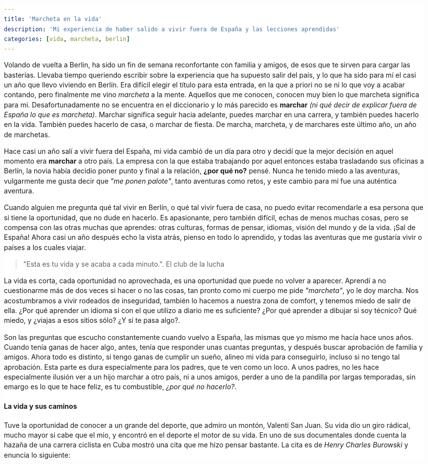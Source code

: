 ```yaml
---
title: 'Marcheta en la vida'
description: 'Mi experiencia de haber salido a vivir fuera de España y las lecciones aprendidas'
categories: [vida, marcheta, berlin]
---
```


Volando de vuelta a Berlin, ha sido un fin de semana reconfortante con familia y amigos, de esos que te sirven para cargar las basterías. Llevaba tiempo queriendo escribir sobre la experiencia que ha supuesto salir del país, y lo que ha sido para mí el casi un año que llevo viviendo en Berlín. Era difícil elegir el título para esta entrada, en la que a priori no se ni lo que voy a acabar contando, pero finalmente me vino _marcheta_ a la mente. Aquellos que me conocen, conocen muy bien lo que marcheta significa para mi. Desafortunadamente no se encuentra en el diccionario y lo más parecido es **marchar** _(ni qué decir de explicar fuera de España lo que es marcheta)_. Marchar significa seguir hacia adelante, puedes marchar en una carrera, y también puedes hacerlo en la vida. También puedes hacerlo de casa, o marchar de fiesta. De marcha, marcheta, y de marchares este último año, un año de marchetas.

Hace casi un año salí a vivir fuera del España, mi vida cambió de un día para otro y decidí que la mejor decisión en aquel momento era **marchar** a otro país. La empresa con la que estaba trabajando por aquel entonces estaba trasladando sus oficinas a Berlín, la novia había decidio poner punto y final a la relación, **¿por qué no?** pensé. Nunca he tenido miedo a las aventuras, vulgarmente me gusta decir que _"me ponen palote"_, tanto aventuras como retos, y este cambio para mí fue una auténtica aventura.

Cuando alguien me pregunta qué tal vivir en Berlín, o qué tal vivir fuera de casa, no puedo evitar recomendarle a esa persona que si tiene la oportunidad, que no dude en hacerlo. Es apasionante, pero también difícil, echas de menos muchas cosas, pero se compensa con las otras muchas que aprendes: otras culturas, formas de pensar, idiomas, visión del mundo y de la vida. ¡Sal de España! Ahora casi un año después echo la vista atrás, pienso en todo lo aprendido, y todas las aventuras que me gustaría vivir o países a los cuales viajar.

> "Esta es tu vida y se acaba a cada minuto.". El club de la lucha

La vida es corta, cada oportunidad no aprovechada, es una oportunidad que puede no volver a aparecer. Aprendí a no cuestionarme más de dos veces si hacer o no las cosas, tan pronto como mi cuerpo me pide _"marcheta"_, yo le doy marcha. Nos acostumbramos a vivir rodeados de inseguridad, también lo hacemos a nuestra zona de comfort, y tenemos miedo de salir de ella. ¿Por qué aprender un idioma si con el que utilizo a diario me es suficiente? ¿Por qué aprender a dibujar si soy técnico? Qué miedo, y ¿viajas a esos sitios sólo? ¿Y sí te pasa algo?.

Son las preguntas que escucho constantemente cuando vuelvo a España, las mismas que yo mismo me hacía hace unos años. Cuando tenía ganas de hacer algo, antes, tenía que responder unas cuantas preguntas, y después buscar aprobación de familia y amigos. Ahora todo es distinto, si tengo ganas de cumplir un sueño, alineo mi vida para conseguirlo, incluso si no tengo tal aprobación. Esta parte es dura especialmente para los padres, que te ven como un loco. A unos padres, no les hace especialmente ilusión ver a un hijo marchar a otro país, ni a unos amigos, perder a uno de la pandilla por largas temporadas, sin emargo es lo que te hace feliz, es tu combustible, _¿por qué no hacerlo?_.

#### La vida y sus caminos

Tuve la oportunidad de conocer a un grande del deporte, que admiro un montón, Valenti San Juan. Su vida dio un giro rádical, mucho mayor si cabe que el mio, y encontró en el deporte el motor de su vida. En uno de sus documentales donde cuenta la hazaña de una carrera ciclista en Cuba mostró una cita que me hizo pensar bastante. La cita es de _Henry Charles Burowski_ y enuncia lo siguiente:

